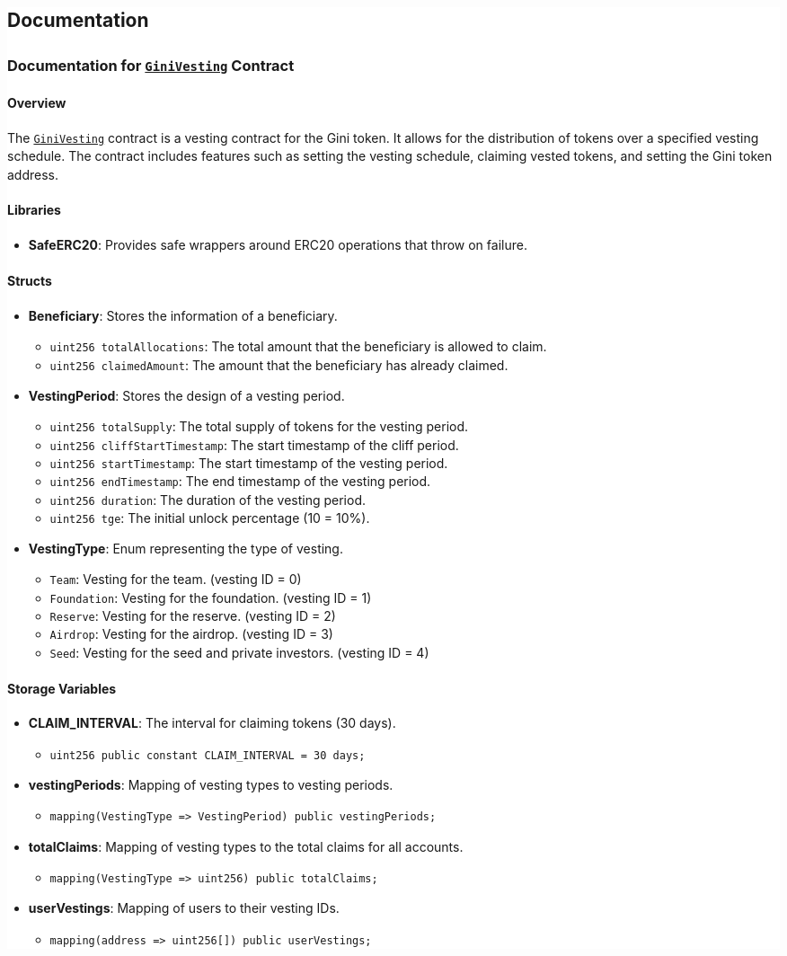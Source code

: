 ## Documentation

### Documentation for [`GiniVesting`](../contracts/GiniVesting.sol) Contract

#### Overview

The [`GiniVesting`](../contracts/GiniVesting.sol) contract is a vesting contract for the Gini token. It allows for the distribution of tokens over a specified vesting schedule. The contract includes features such as setting the vesting schedule, claiming vested tokens, and setting the Gini token address.

#### Libraries

-   **SafeERC20**: Provides safe wrappers around ERC20 operations that throw on failure.

#### Structs

-   **Beneficiary**: Stores the information of a beneficiary.

    -   `uint256 totalAllocations`: The total amount that the beneficiary is allowed to claim.
    -   `uint256 claimedAmount`: The amount that the beneficiary has already claimed.

-   **VestingPeriod**: Stores the design of a vesting period.

    -   `uint256 totalSupply`: The total supply of tokens for the vesting period.
    -   `uint256 cliffStartTimestamp`: The start timestamp of the cliff period.
    -   `uint256 startTimestamp`: The start timestamp of the vesting period.
    -   `uint256 endTimestamp`: The end timestamp of the vesting period.
    -   `uint256 duration`: The duration of the vesting period.
    -   `uint256 tge`: The initial unlock percentage (10 = 10%).

-   **VestingType**: Enum representing the type of vesting.
    -   `Team`: Vesting for the team. (vesting ID = 0)
    -   `Foundation`: Vesting for the foundation. (vesting ID = 1)
    -   `Reserve`: Vesting for the reserve. (vesting ID = 2)
    -   `Airdrop`: Vesting for the airdrop. (vesting ID = 3)
    -   `Seed`: Vesting for the seed and private investors. (vesting ID = 4)

#### Storage Variables

-   **CLAIM_INTERVAL**: The interval for claiming tokens (30 days).

    -   `uint256 public constant CLAIM_INTERVAL = 30 days;`

-   **vestingPeriods**: Mapping of vesting types to vesting periods.

    -   `mapping(VestingType => VestingPeriod) public vestingPeriods;`

-   **totalClaims**: Mapping of vesting types to the total claims for all accounts.

    -   `mapping(VestingType => uint256) public totalClaims;`

-   **userVestings**: Mapping of users to their vesting IDs.

    -   `mapping(address => uint256[]) public userVestings;`

